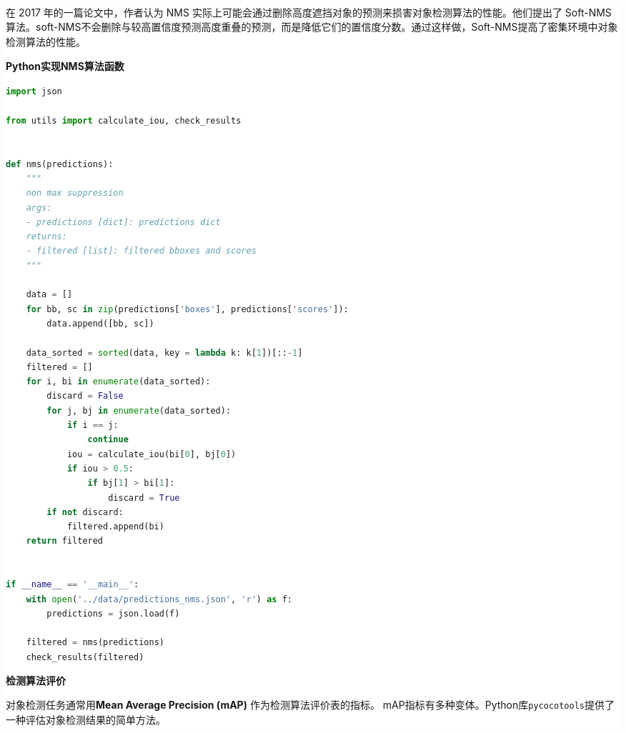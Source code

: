 在 2017 年的一篇论文中，作者认为 NMS 实际上可能会通过删除高度遮挡对象的预测来损害对象检测算法的性能。他们提出了 Soft-NMS 算法。soft-NMS不会删除与较高置信度预测高度重叠的预测，而是降低它们的置信度分数。通过这样做，Soft-NMS提高了密集环境中对象检测算法的性能。

**Python实现NMS算法函数**

```python
import json

from utils import calculate_iou, check_results


def nms(predictions):
    """
    non max suppression
    args:
    - predictions [dict]: predictions dict 
    returns:
    - filtered [list]: filtered bboxes and scores
    """

    data = []
    for bb, sc in zip(predictions['boxes'], predictions['scores']):
        data.append([bb, sc])

    data_sorted = sorted(data, key = lambda k: k[1])[::-1]
    filtered = []
    for i, bi in enumerate(data_sorted):
        discard = False
        for j, bj in enumerate(data_sorted):
            if i == j:
                continue
            iou = calculate_iou(bi[0], bj[0])
            if iou > 0.5:
                if bj[1] > bi[1]:
                    discard = True
        if not discard:
            filtered.append(bi)
    return filtered


if __name__ == '__main__':
    with open('../data/predictions_nms.json', 'r') as f:
        predictions = json.load(f)

    filtered = nms(predictions)
    check_results(filtered)
```



**检测算法评价**

对象检测任务通常用**Mean Average Precision (mAP)** 作为检测算法评价表的指标。 mAP指标有多种变体。Python库`pycocotools`提供了一种评估对象检测结果的简单方法。
